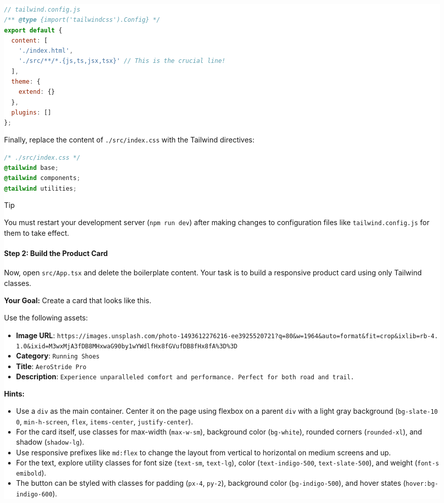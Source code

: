 ```javascript
// tailwind.config.js
/** @type {import('tailwindcss').Config} */
export default {
  content: [
    './index.html',
    './src/**/*.{js,ts,jsx,tsx}' // This is the crucial line!
  ],
  theme: {
    extend: {}
  },
  plugins: []
};
```

Finally, replace the content of `./src/index.css` with the Tailwind directives:

```css
/* ./src/index.css */
@tailwind base;
@tailwind components;
@tailwind utilities;
```

> [!TIP]
> You must restart your development server (`npm run dev`) after making changes to configuration files like `tailwind.config.js` for them to take effect.

#### Step 2: Build the Product Card

Now, open `src/App.tsx` and delete the boilerplate content. Your task is to build a responsive product card using only Tailwind classes.

**Your Goal:** Create a card that looks like this.

Use the following assets:

- **Image URL**: `https://images.unsplash.com/photo-1493612276216-ee3925520721?q=80&w=1964&auto=format&fit=crop&ixlib=rb-4.1.0&ixid=M3wxMjA3fDB8MHxwaG90by1wYWdlfHx8fGVufDB8fHx8fA%3D%3D`
- **Category**: `Running Shoes`
- **Title**: `AeroStride Pro`
- **Description**: `Experience unparalleled comfort and performance. Perfect for both road and trail.`

**Hints:**

- Use a `div` as the main container. Center it on the page using flexbox on a parent `div` with a light gray background (`bg-slate-100`, `min-h-screen`, `flex`, `items-center`, `justify-center`).
- For the card itself, use classes for max-width (`max-w-sm`), background color (`bg-white`), rounded corners (`rounded-xl`), and shadow (`shadow-lg`).
- Use responsive prefixes like `md:flex` to change the layout from vertical to horizontal on medium screens and up.
- For the text, explore utility classes for font size (`text-sm`, `text-lg`), color (`text-indigo-500`, `text-slate-500`), and weight (`font-semibold`).
- The button can be styled with classes for padding (`px-4`, `py-2`), background color (`bg-indigo-500`), and hover states (`hover:bg-indigo-600`).
